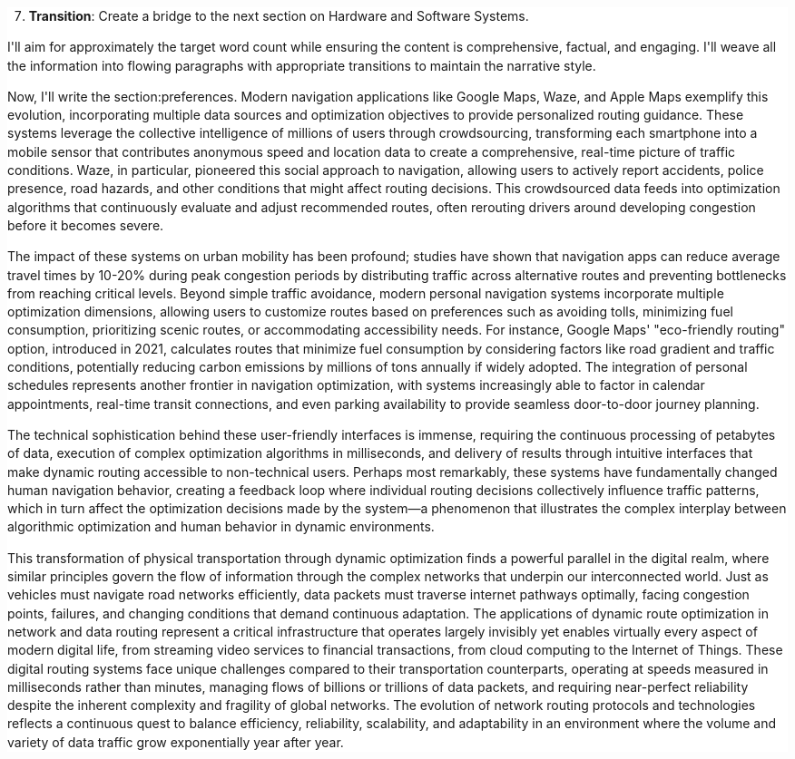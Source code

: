7. **Transition**: Create a bridge to the next section on Hardware and Software Systems.

I'll aim for approximately the target word count while ensuring the content is comprehensive, factual, and engaging. I'll weave all the information into flowing paragraphs with appropriate transitions to maintain the narrative style.

Now, I'll write the section:preferences. Modern navigation applications like Google Maps, Waze, and Apple Maps exemplify this evolution, incorporating multiple data sources and optimization objectives to provide personalized routing guidance. These systems leverage the collective intelligence of millions of users through crowdsourcing, transforming each smartphone into a mobile sensor that contributes anonymous speed and location data to create a comprehensive, real-time picture of traffic conditions. Waze, in particular, pioneered this social approach to navigation, allowing users to actively report accidents, police presence, road hazards, and other conditions that might affect routing decisions. This crowdsourced data feeds into optimization algorithms that continuously evaluate and adjust recommended routes, often rerouting drivers around developing congestion before it becomes severe.

The impact of these systems on urban mobility has been profound; studies have shown that navigation apps can reduce average travel times by 10-20% during peak congestion periods by distributing traffic across alternative routes and preventing bottlenecks from reaching critical levels. Beyond simple traffic avoidance, modern personal navigation systems incorporate multiple optimization dimensions, allowing users to customize routes based on preferences such as avoiding tolls, minimizing fuel consumption, prioritizing scenic routes, or accommodating accessibility needs. For instance, Google Maps' "eco-friendly routing" option, introduced in 2021, calculates routes that minimize fuel consumption by considering factors like road gradient and traffic conditions, potentially reducing carbon emissions by millions of tons annually if widely adopted. The integration of personal schedules represents another frontier in navigation optimization, with systems increasingly able to factor in calendar appointments, real-time transit connections, and even parking availability to provide seamless door-to-door journey planning.

The technical sophistication behind these user-friendly interfaces is immense, requiring the continuous processing of petabytes of data, execution of complex optimization algorithms in milliseconds, and delivery of results through intuitive interfaces that make dynamic routing accessible to non-technical users. Perhaps most remarkably, these systems have fundamentally changed human navigation behavior, creating a feedback loop where individual routing decisions collectively influence traffic patterns, which in turn affect the optimization decisions made by the system—a phenomenon that illustrates the complex interplay between algorithmic optimization and human behavior in dynamic environments.

This transformation of physical transportation through dynamic optimization finds a powerful parallel in the digital realm, where similar principles govern the flow of information through the complex networks that underpin our interconnected world. Just as vehicles must navigate road networks efficiently, data packets must traverse internet pathways optimally, facing congestion points, failures, and changing conditions that demand continuous adaptation. The applications of dynamic route optimization in network and data routing represent a critical infrastructure that operates largely invisibly yet enables virtually every aspect of modern digital life, from streaming video services to financial transactions, from cloud computing to the Internet of Things. These digital routing systems face unique challenges compared to their transportation counterparts, operating at speeds measured in milliseconds rather than minutes, managing flows of billions or trillions of data packets, and requiring near-perfect reliability despite the inherent complexity and fragility of global networks. The evolution of network routing protocols and technologies reflects a continuous quest to balance efficiency, reliability, scalability, and adaptability in an environment where the volume and variety of data traffic grow exponentially year after year.
